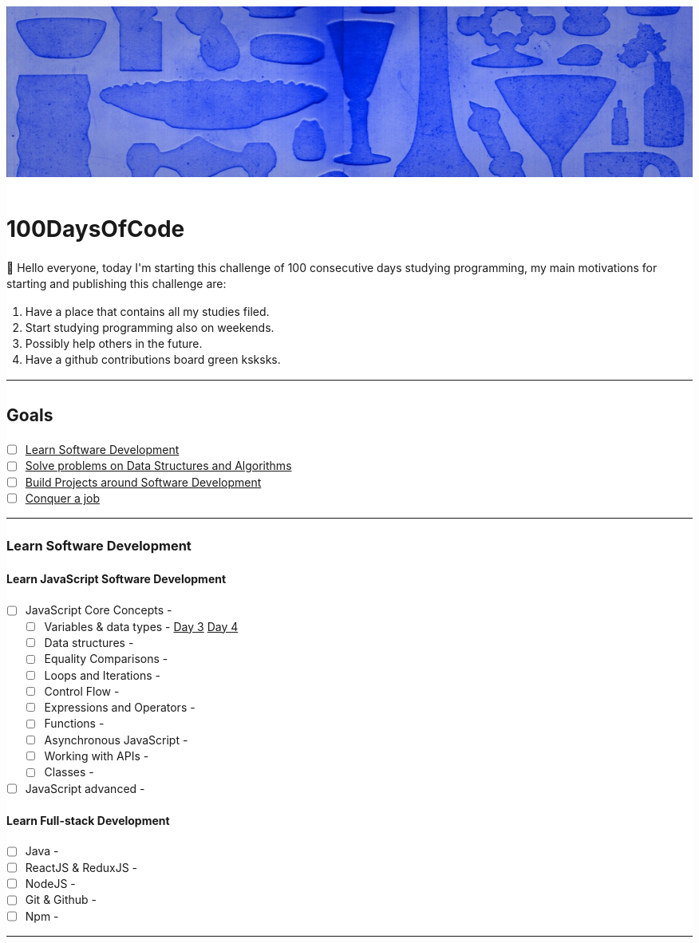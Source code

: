  <img width="100%" src="./img/teste.jpeg">
 
# 100DaysOfCode

👋 Hello everyone, today I'm starting this challenge of 100 consecutive days studying programming, my main motivations for starting and publishing this challenge are:
1. Have a place that contains all my studies filed.
2. Start studying programming also on weekends.
3. Possibly help others in the future.
4. Have a github contributions board green ksksks.

---

## Goals
- [ ] [Learn Software Development](#learn-software-development)
- [ ] [Solve problems on Data Structures and Algorithms](#solve-problems-on-data-structures-and-algorithms)
- [ ] [Build Projects around Software Development](#build-projects-around-software-development)
- [ ] [Conquer a job](#conquer-a-job)

---

### Learn Software Development

#### Learn JavaScript Software Development 
- [ ] JavaScript Core Concepts -
	- [ ] Variables & data types - [Day 3](#day-03) [Day 4](#day-04)
	- [ ] Data structures - 
	- [ ] Equality Comparisons - 
	- [ ] Loops and Iterations - 
	- [ ] Control Flow - 
	- [ ] Expressions and Operators - 
	- [ ] Functions - 
	- [ ] Asynchronous JavaScript - 
	- [ ] Working with APIs -
	- [ ] Classes -
- [ ] JavaScript advanced - 

#### Learn Full-stack Development
- [ ] Java -
- [ ] ReactJS & ReduxJS -
- [ ] NodeJS -
- [ ] Git & Github -
- [ ] Npm -

---

[def]: https://github.com/eduardozamit/bunch-of-codes